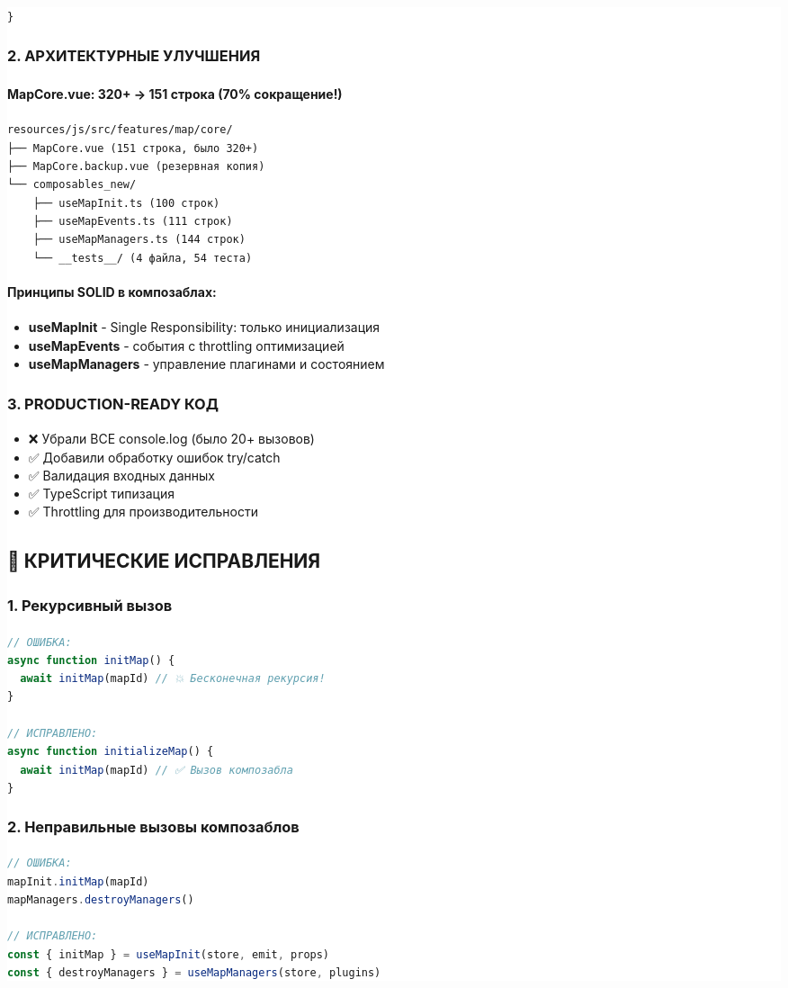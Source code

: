 ```typescript
}
```

### 2. АРХИТЕКТУРНЫЕ УЛУЧШЕНИЯ

#### MapCore.vue: 320+ → 151 строка (70% сокращение!)
```
resources/js/src/features/map/core/
├── MapCore.vue (151 строка, было 320+) 
├── MapCore.backup.vue (резервная копия)
└── composables_new/
    ├── useMapInit.ts (100 строк)
    ├── useMapEvents.ts (111 строк)  
    ├── useMapManagers.ts (144 строк)
    └── __tests__/ (4 файла, 54 теста)
```

#### Принципы SOLID в композаблах:
- **useMapInit** - Single Responsibility: только инициализация
- **useMapEvents** - события с throttling оптимизацией
- **useMapManagers** - управление плагинами и состоянием

### 3. PRODUCTION-READY КОД
- ❌ Убрали ВСЕ console.log (было 20+ вызовов)
- ✅ Добавили обработку ошибок try/catch
- ✅ Валидация входных данных
- ✅ TypeScript типизация
- ✅ Throttling для производительности

## 🔧 КРИТИЧЕСКИЕ ИСПРАВЛЕНИЯ

### 1. Рекурсивный вызов
```typescript
// ОШИБКА:
async function initMap() {
  await initMap(mapId) // 💥 Бесконечная рекурсия!
}

// ИСПРАВЛЕНО:
async function initializeMap() {
  await initMap(mapId) // ✅ Вызов композабла
}
```

### 2. Неправильные вызовы композаблов
```typescript
// ОШИБКА:
mapInit.initMap(mapId)
mapManagers.destroyManagers()

// ИСПРАВЛЕНО:
const { initMap } = useMapInit(store, emit, props)
const { destroyManagers } = useMapManagers(store, plugins)
```

